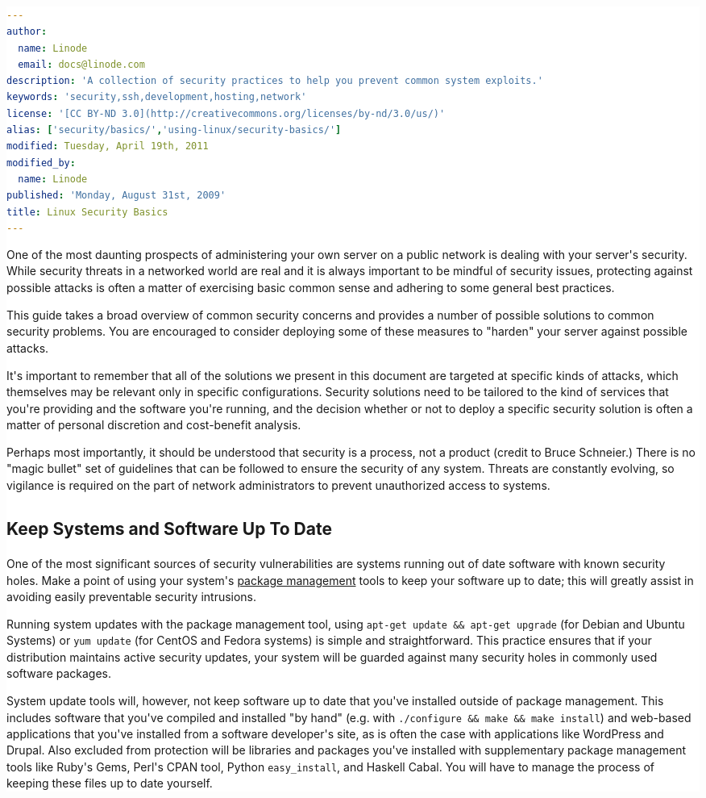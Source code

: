 ```yaml
---
author:
  name: Linode
  email: docs@linode.com
description: 'A collection of security practices to help you prevent common system exploits.'
keywords: 'security,ssh,development,hosting,network'
license: '[CC BY-ND 3.0](http://creativecommons.org/licenses/by-nd/3.0/us/)'
alias: ['security/basics/','using-linux/security-basics/']
modified: Tuesday, April 19th, 2011
modified_by:
  name: Linode
published: 'Monday, August 31st, 2009'
title: Linux Security Basics
---
```


One of the most daunting prospects of administering your own server on a public network is dealing with your server's security. While security threats in a networked world are real and it is always important to be mindful of security issues, protecting against possible attacks is often a matter of exercising basic common sense and adhering to some general best practices.

This guide takes a broad overview of common security concerns and provides a number of possible solutions to common security problems. You are encouraged to consider deploying some of these measures to "harden" your server against possible attacks.

It's important to remember that all of the solutions we present in this document are targeted at specific kinds of attacks, which themselves may be relevant only in specific configurations. Security solutions need to be tailored to the kind of services that you're providing and the software you're running, and the decision whether or not to deploy a specific security solution is often a matter of personal discretion and cost-benefit analysis.

Perhaps most importantly, it should be understood that security is a process, not a product (credit to Bruce Schneier.) There is no "magic bullet" set of guidelines that can be followed to ensure the security of any system. Threats are constantly evolving, so vigilance is required on the part of network administrators to prevent unauthorized access to systems.

## Keep Systems and Software Up To Date

One of the most significant sources of security vulnerabilities are systems running out of date software with known security holes. Make a point of using your system's [package management](/docs/using-linux/package-management) tools to keep your software up to date; this will greatly assist in avoiding easily preventable security intrusions.

Running system updates with the package management tool, using `apt-get update && apt-get upgrade` (for Debian and Ubuntu Systems) or `yum update` (for CentOS and Fedora systems) is simple and straightforward. This practice ensures that if your distribution maintains active security updates, your system will be guarded against many security holes in commonly used software packages.

System update tools will, however, not keep software up to date that you've installed outside of package management. This includes software that you've compiled and installed "by hand" (e.g. with `./configure && make && make install`) and web-based applications that you've installed from a software developer's site, as is often the case with applications like WordPress and Drupal. Also excluded from protection will be libraries and packages you've installed with supplementary package management tools like Ruby's Gems, Perl's CPAN tool, Python `easy_install`, and Haskell Cabal. You will have to manage the process of keeping these files up to date yourself.

